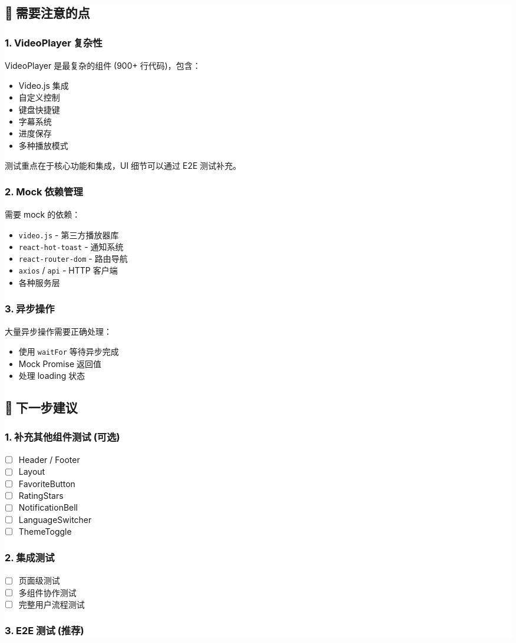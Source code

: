 ## 🔧 需要注意的点

### 1. VideoPlayer 复杂性

VideoPlayer 是最复杂的组件 (900+ 行代码)，包含：

- Video.js 集成
- 自定义控制
- 键盘快捷键
- 字幕系统
- 进度保存
- 多种播放模式

测试重点在于核心功能和集成，UI 细节可以通过 E2E 测试补充。

### 2. Mock 依赖管理

需要 mock 的依赖：

- `video.js` - 第三方播放器库
- `react-hot-toast` - 通知系统
- `react-router-dom` - 路由导航
- `axios` / `api` - HTTP 客户端
- 各种服务层

### 3. 异步操作

大量异步操作需要正确处理：

- 使用 `waitFor` 等待异步完成
- Mock Promise 返回值
- 处理 loading 状态

## 🚀 下一步建议

### 1. 补充其他组件测试 (可选)

- [ ] Header / Footer
- [ ] Layout
- [ ] FavoriteButton
- [ ] RatingStars
- [ ] NotificationBell
- [ ] LanguageSwitcher
- [ ] ThemeToggle

### 2. 集成测试

- [ ] 页面级测试
- [ ] 多组件协作测试
- [ ] 完整用户流程测试

### 3. E2E 测试 (推荐)
